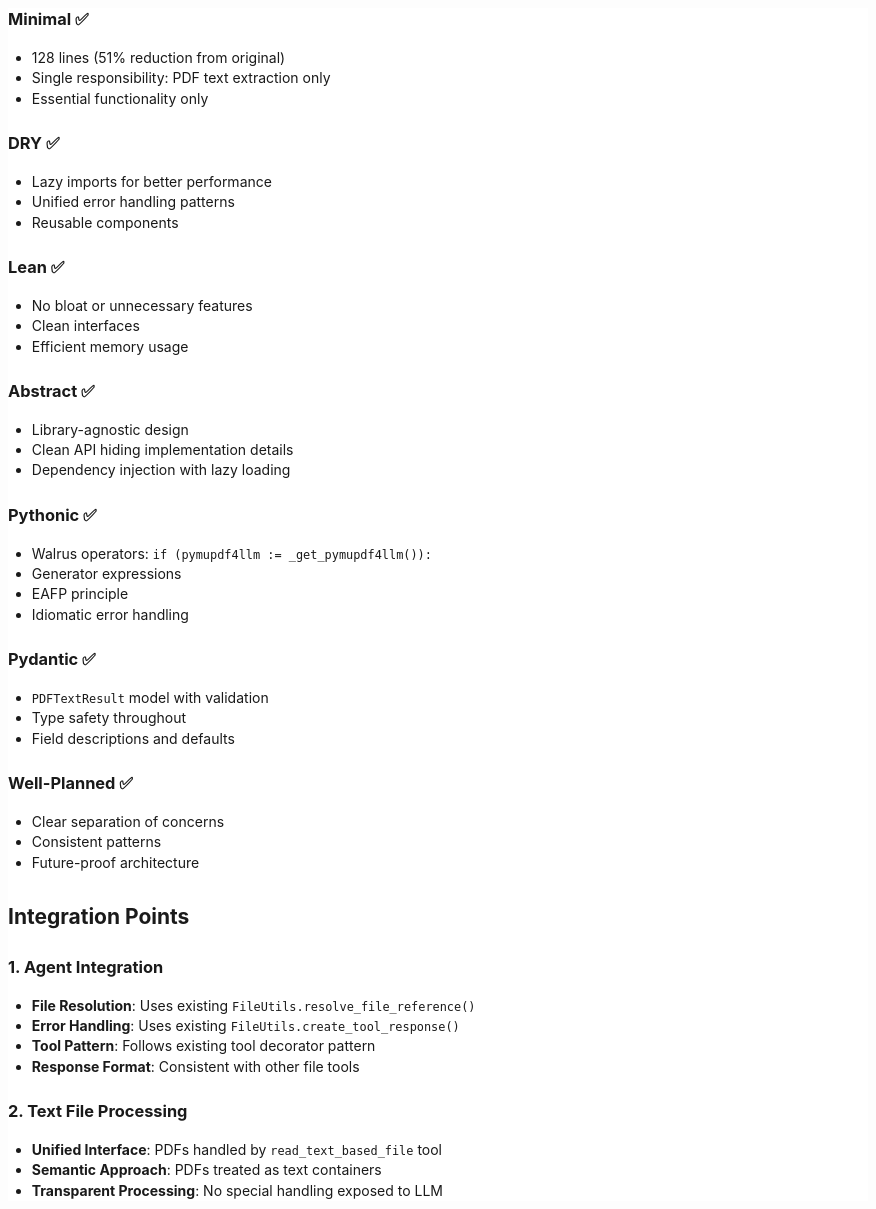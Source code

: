 ### **Minimal** ✅
- 128 lines (51% reduction from original)
- Single responsibility: PDF text extraction only
- Essential functionality only

### **DRY** ✅
- Lazy imports for better performance
- Unified error handling patterns
- Reusable components

### **Lean** ✅
- No bloat or unnecessary features
- Clean interfaces
- Efficient memory usage

### **Abstract** ✅
- Library-agnostic design
- Clean API hiding implementation details
- Dependency injection with lazy loading

### **Pythonic** ✅
- Walrus operators: `if (pymupdf4llm := _get_pymupdf4llm()):`
- Generator expressions
- EAFP principle
- Idiomatic error handling

### **Pydantic** ✅
- `PDFTextResult` model with validation
- Type safety throughout
- Field descriptions and defaults

### **Well-Planned** ✅
- Clear separation of concerns
- Consistent patterns
- Future-proof architecture

## Integration Points

### 1. **Agent Integration**
- **File Resolution**: Uses existing `FileUtils.resolve_file_reference()`
- **Error Handling**: Uses existing `FileUtils.create_tool_response()`
- **Tool Pattern**: Follows existing tool decorator pattern
- **Response Format**: Consistent with other file tools

### 2. **Text File Processing**
- **Unified Interface**: PDFs handled by `read_text_based_file` tool
- **Semantic Approach**: PDFs treated as text containers
- **Transparent Processing**: No special handling exposed to LLM
